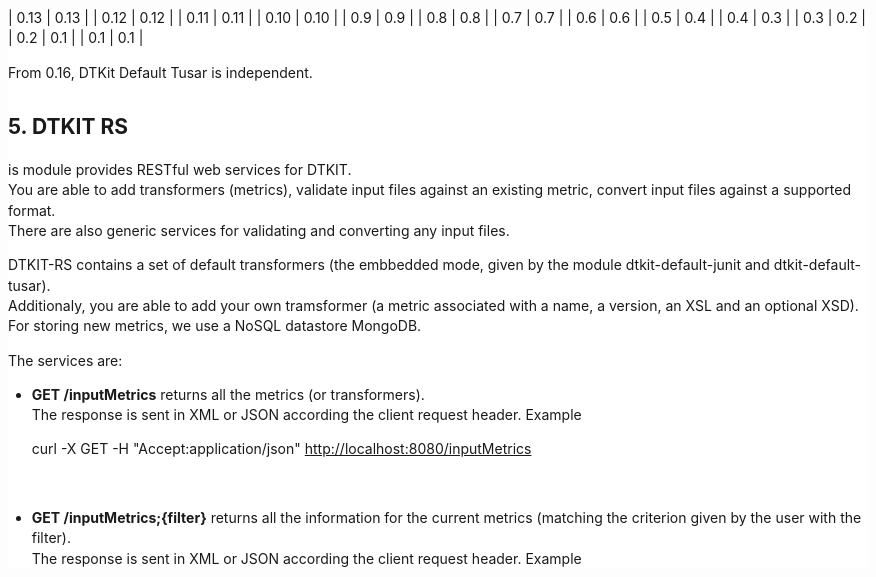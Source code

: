 | 0.13                       | 0.13                  |
| 0.12                       | 0.12                  |
| 0.11                       | 0.11                  |
| 0.10                       | 0.10                  |
| 0.9                        | 0.9                   |
| 0.8                        | 0.8                   |
| 0.7                        | 0.7                   |
| 0.6                        | 0.6                   |
| 0.5                        | 0.4                   |
| 0.4                        | 0.3                   |
| 0.3                        | 0.2                   |
| 0.2                        | 0.1                   |
| 0.1                        | 0.1                   |

From 0.16, DTKit Default Tusar is independent.

## 5. DTKIT RS

is module provides RESTful web services for DTKIT.  
You are able to add transformers (metrics), validate input files against
an existing metric, convert input files against a supported format.  
There are also generic services for validating and converting any input
files.

DTKIT-RS contains a set of default transformers (the embbedded mode,
given by the module dtkit-default-junit and dtkit-default-tusar).  
Additionaly, you are able to add your own tramsformer (a metric
associated with a name, a version, an XSL and an optional XSD).  
For storing new metrics, we use a NoSQL datastore MongoDB.

The services are:

-   **GET /inputMetrics** returns all the metrics (or transformers).  
    The response is sent in XML or JSON according the client request
    header.
    Example

    curl -X GET -H "Accept:application/json"
    <http://localhost:8080/inputMetrics>

&nbsp;

-   **GET /inputMetrics;{filter}** returns all the information for the
    current metrics (matching the criterion given by the user with the
    filter).  
    The response is sent in XML or JSON according the client request
    header.
    Example
